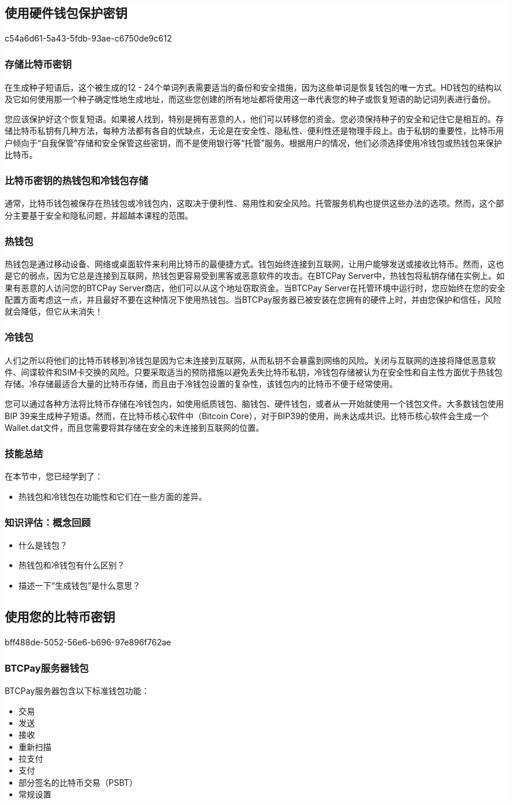 ## 使用硬件钱包保护密钥

<chapterId>c54a6d61-5a43-5fdb-93ae-c6750de9c612</chapterId>

### 存储比特币密钥

在生成种子短语后，这个被生成的12 - 24个单词列表需要适当的备份和安全措施，因为这些单词是恢复钱包的唯一方式。HD钱包的结构以及它如何使用那一个种子确定性地生成地址，而这些您创建的所有地址都将使用这一串代表您的种子或恢复短语的助记词列表进行备份。

您应该保护好这个恢复短语。如果被人找到，特别是拥有恶意的人，他们可以转移您的资金。您必须保持种子的安全和记住它是相互的。存储比特币私钥有几种方法，每种方法都有各自的优缺点，无论是在安全性、隐私性、便利性还是物理手段上。由于私钥的重要性，比特币用户倾向于“自我保管”存储和安全保管这些密钥，而不是使用银行等“托管”服务。根据用户的情况，他们必须选择使用冷钱包或热钱包来保护比特币。

### 比特币密钥的热钱包和冷钱包存储

通常，比特币钱包被保存在热钱包或冷钱包内，这取决于便利性、易用性和安全风险。托管服务机构也提供这些办法的选项。然而，这个部分主要基于安全和隐私问题，并超越本课程的范围。

### 热钱包

热钱包是通过移动设备、网络或桌面软件来利用比特币的最便捷方式。钱包始终连接到互联网，让用户能够发送或接收比特币。然而，这也是它的弱点，因为它总是连接到互联网，热钱包更容易受到黑客或恶意软件的攻击。在BTCPay Server中，热钱包将私钥存储在实例上。如果有恶意的人访问您的BTCPay Server商店，他们可以从这个地址窃取资金。当BTCPay Server在托管环境中运行时，您应始终在您的安全配置方面考虑这一点，并且最好不要在这种情况下使用热钱包。当BTCPay服务器已被安装在您拥有的硬件上时，并由您保护和信任，风险就会降低，但它从未消失！

### 冷钱包

人们之所以将他们的比特币转移到冷钱包是因为它未连接到互联网，从而私钥不会暴露到网络的风险。关闭与互联网的连接将降低恶意软件、间谍软件和SIM卡交换的风险。只要采取适当的预防措施以避免丢失比特币私钥，冷钱包存储被认为在安全性和自主性方面优于热钱包存储。冷存储最适合大量的比特币存储，而且由于冷钱包设置的复杂性，该钱包内的比特币不便于经常使用。

您可以通过各种方法将比特币存储在冷钱包内，如使用纸质钱包、脑钱包、硬件钱包，或者从一开始就使用一个钱包文件。大多数钱包使用BIP 39来生成种子短语。然而，在比特币核心软件中（Bitcoin Core），对于BIP39的使用，尚未达成共识。比特币核心软件会生成一个Wallet.dat文件，而且您需要将其存储在安全的未连接到互联网的位置。

### 技能总结

在本节中，您已经学到了：

- 热钱包和冷钱包在功能性和它们在一些方面的差异。

### 知识评估：概念回顾
- 什么是钱包？
- 热钱包和冷钱包有什么区别？

- 描述一下“生成钱包”是什么意思？

## 使用您的比特币密钥

<chapterId>bff488de-5052-56e6-b696-97e896f762ae</chapterId>

### BTCPay服务器钱包

BTCPay服务器包含以下标准钱包功能：

- 交易
- 发送
- 接收
- 重新扫描
- 拉支付
- 支付
- 部分签名的比特币交易（PSBT）
- 常规设置
